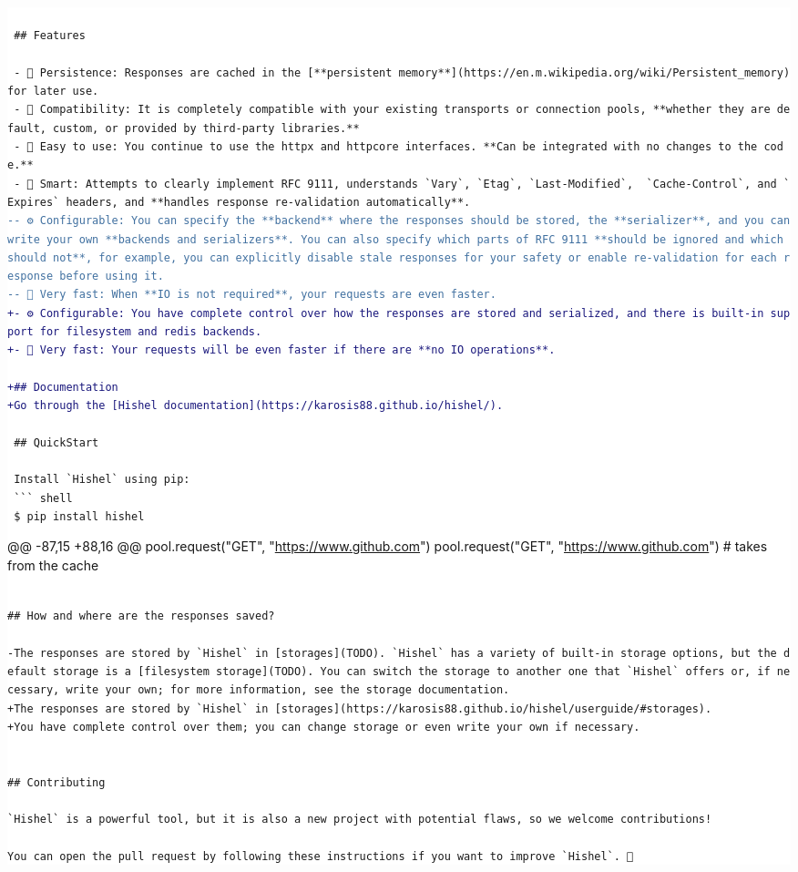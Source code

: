 ```diff
 
 ## Features
 
 - 💾 Persistence: Responses are cached in the [**persistent memory**](https://en.m.wikipedia.org/wiki/Persistent_memory) for later use.
 - 🤲 Compatibility: It is completely compatible with your existing transports or connection pools, **whether they are default, custom, or provided by third-party libraries.**
 - 🤗 Easy to use: You continue to use the httpx and httpcore interfaces. **Can be integrated with no changes to the code.**
 - 🧠 Smart: Attempts to clearly implement RFC 9111, understands `Vary`, `Etag`, `Last-Modified`,  `Cache-Control`, and `Expires` headers, and **handles response re-validation automatically**.
-- ⚙️ Configurable: You can specify the **backend** where the responses should be stored, the **serializer**, and you can write your own **backends and serializers**. You can also specify which parts of RFC 9111 **should be ignored and which should not**, for example, you can explicitly disable stale responses for your safety or enable re-validation for each response before using it. 
-- 🚀 Very fast: When **IO is not required**, your requests are even faster.
+- ⚙️ Configurable: You have complete control over how the responses are stored and serialized, and there is built-in support for filesystem and redis backends.
+- 🚀 Very fast: Your requests will be even faster if there are **no IO operations**.
 
+## Documentation
+Go through the [Hishel documentation](https://karosis88.github.io/hishel/).
 
 ## QuickStart
 
 Install `Hishel` using pip:
 ``` shell
 $ pip install hishel
 ```
@@ -87,15 +88,16 @@
 pool.request("GET", "https://www.github.com")
 pool.request("GET", "https://www.github.com")  # takes from the cache
 
 ```
 
 ## How and where are the responses saved?
 
-The responses are stored by `Hishel` in [storages](TODO). `Hishel` has a variety of built-in storage options, but the default storage is a [filesystem storage](TODO). You can switch the storage to another one that `Hishel` offers or, if necessary, write your own; for more information, see the storage documentation.
+The responses are stored by `Hishel` in [storages](https://karosis88.github.io/hishel/userguide/#storages).
+You have complete control over them; you can change storage or even write your own if necessary.
 
 
 ## Contributing
 
 `Hishel` is a powerful tool, but it is also a new project with potential flaws, so we welcome contributions!
 
 You can open the pull request by following these instructions if you want to improve `Hishel`. 💓
```
